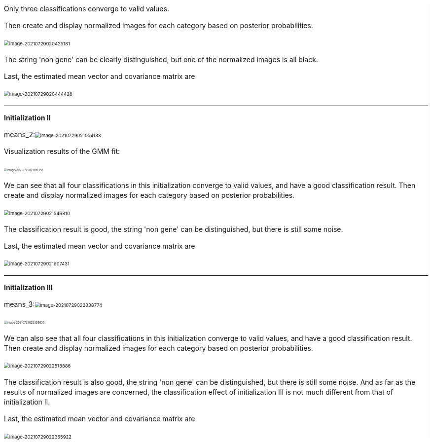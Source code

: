 Only three classifications converge to valid values.

Then create and display normalized images for each category based on posterior probabilities.

<img src="C:\Users\Yorick He\AppData\Roaming\Typora\typora-user-images\image-20210729020425181.png" alt="image-20210729020425181" style="zoom:67%;" />

The string 'non gene' can be clearly distinguished, but one of the normalized images is all black.

Last, the estimated mean vector and covariance matrix are

<img src="C:\Users\Yorick He\AppData\Roaming\Typora\typora-user-images\image-20210729020444426.png" alt="image-20210729020444426" style="zoom:67%;" />

------------------------

**Initialization Ⅱ**

means_2:<img src="C:\Users\Yorick He\AppData\Roaming\Typora\typora-user-images\image-20210729021054133.png" alt="image-20210729021054133" style="zoom:67%;" />

Visualization results of the GMM fit:

<img src="C:\Users\Yorick He\AppData\Roaming\Typora\typora-user-images\image-20210729021109356.png" alt="image-20210729021109356" style="zoom:40%;" />

We can see that all four classifications in this initialization converge to valid values, and have a good classification result. Then create and display normalized images for each category based on posterior probabilities.

<img src="C:\Users\Yorick He\AppData\Roaming\Typora\typora-user-images\image-20210729021549810.png" alt="image-20210729021549810" style="zoom:67%;" />

The classification result is good, the string 'non gene' can be distinguished, but there is still some noise.

Last, the estimated mean vector and covariance matrix are

<img src="C:\Users\Yorick He\AppData\Roaming\Typora\typora-user-images\image-20210729021607431.png" alt="image-20210729021607431" style="zoom:67%;" />

----------------

**Initialization Ⅲ**

means_3:<img src="C:\Users\Yorick He\AppData\Roaming\Typora\typora-user-images\image-20210729022338774.png" alt="image-20210729022338774" style="zoom:67%;" />

<img src="C:\Users\Yorick He\AppData\Roaming\Typora\typora-user-images\image-20210729022326036.png" alt="image-20210729022326036" style="zoom:40%;" />

We can also see that all four classifications in this initialization converge to valid values, and have a good classification result. Then create and display normalized images for each category based on posterior probabilities.

<img src="C:\Users\Yorick He\AppData\Roaming\Typora\typora-user-images\image-20210729022518886.png" alt="image-20210729022518886" style="zoom:67%;" />

The classification result is also good, the string 'non gene' can be distinguished, but there is still some noise. And as far as the results of normalized images are concerned, the classification effect of initialization Ⅲ is not much different from that of initialization Ⅱ.

Last, the estimated mean vector and covariance matrix are

<img src="C:\Users\Yorick He\AppData\Roaming\Typora\typora-user-images\image-20210729022355922.png" alt="image-20210729022355922" style="zoom:67%;" />
